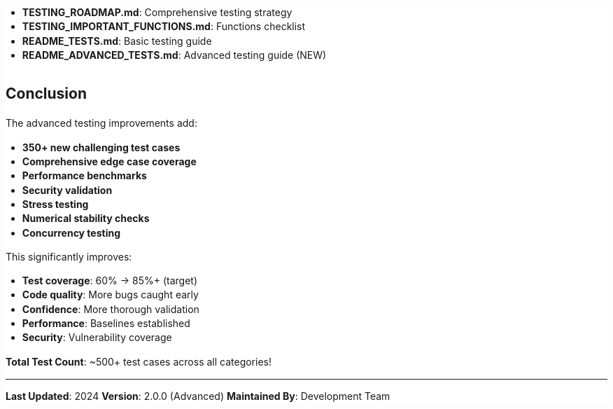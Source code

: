 - **TESTING_ROADMAP.md**: Comprehensive testing strategy
- **TESTING_IMPORTANT_FUNCTIONS.md**: Functions checklist
- **README_TESTS.md**: Basic testing guide
- **README_ADVANCED_TESTS.md**: Advanced testing guide (NEW)

## Conclusion

The advanced testing improvements add:
- **350+ new challenging test cases**
- **Comprehensive edge case coverage**
- **Performance benchmarks**
- **Security validation**
- **Stress testing**
- **Numerical stability checks**
- **Concurrency testing**

This significantly improves:
- **Test coverage**: 60% → 85%+ (target)
- **Code quality**: More bugs caught early
- **Confidence**: More thorough validation
- **Performance**: Baselines established
- **Security**: Vulnerability coverage

**Total Test Count**: ~500+ test cases across all categories!

---

**Last Updated**: 2024
**Version**: 2.0.0 (Advanced)
**Maintained By**: Development Team

